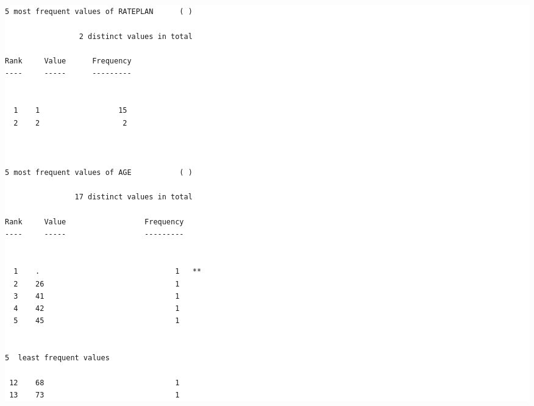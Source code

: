                                                                                                                                                                             
                                                                                                                                                                            
    5 most frequent values of RATEPLAN      ( )                                                                                                                             
                                                                                                                                                                            
                     2 distinct values in total                                                                                                                             
                                                                                                                                                                            
    Rank     Value      Frequency                                                                                                                                           
    ----     -----      ---------                                                                                                                                           
                                                                                                                                                                            
                                                                                                                                                                            
      1    1                  15                                                                                                                                            
      2    2                   2                                                                                                                                            
                                                                                                                                                                            
                                                                                                                                                                            
                                                                                                                                                                            
    5 most frequent values of AGE           ( )                                                                                                                             
                                                                                                                                                                            
                    17 distinct values in total                                                                                                                             
                                                                                                                                                                            
    Rank     Value                  Frequency                                                                                                                               
    ----     -----                  ---------                                                                                                                               
                                                                                                                                                                            
                                                                                                                                                                            
      1    .                               1   **                                                                                                                           
      2    26                              1                                                                                                                                
      3    41                              1                                                                                                                                
      4    42                              1                                                                                                                                
      5    45                              1                                                                                                                                
                                                                                                                                                                            
                                                                                                                                                                            
    5  least frequent values                                                                                                                                                
                                                                                                                                                                            
     12    68                              1                                                                                                                                
     13    73                              1                                                                                                                                